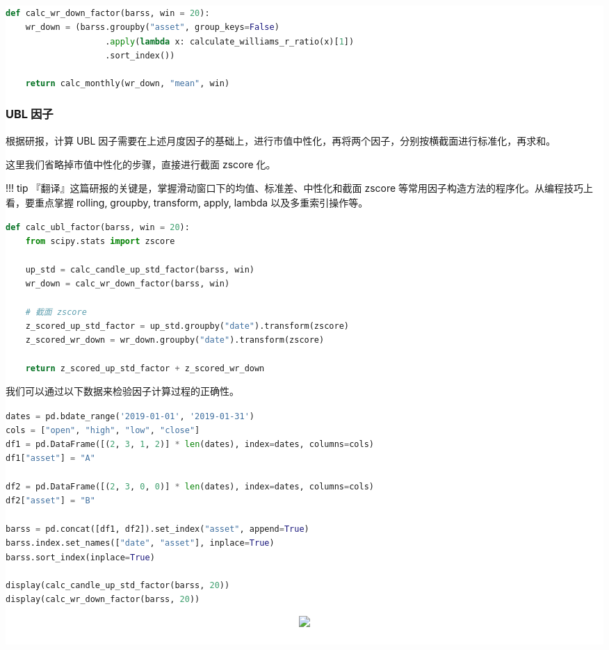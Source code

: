 ```python
def calc_wr_down_factor(barss, win = 20):
    wr_down = (barss.groupby("asset", group_keys=False)
                    .apply(lambda x: calculate_williams_r_ratio(x)[1])
                    .sort_index())

    return calc_monthly(wr_down, "mean", win)
```

### UBL 因子

根据研报，计算 UBL 因子需要在上述月度因子的基础上，进行市值中性化，再将两个因子，分别按横截面进行标准化，再求和。

这里我们省略掉市值中性化的步骤，直接进行截面 zscore 化。

!!! tip
    『翻译』这篇研报的关键是，掌握滑动窗口下的均值、标准差、中性化和截面 zscore 等常用因子构造方法的程序化。从编程技巧上看，要重点掌握 rolling, groupby, transform, apply, lambda 以及多重索引操作等。


```python
def calc_ubl_factor(barss, win = 20):
    from scipy.stats import zscore

    up_std = calc_candle_up_std_factor(barss, win)
    wr_down = calc_wr_down_factor(barss, win)

    # 截面 zscore
    z_scored_up_std_factor = up_std.groupby("date").transform(zscore)
    z_scored_wr_down = wr_down.groupby("date").transform(zscore)

    return z_scored_up_std_factor + z_scored_wr_down
```

我们可以通过以下数据来检验因子计算过程的正确性。

```python
dates = pd.bdate_range('2019-01-01', '2019-01-31')
cols = ["open", "high", "low", "close"]
df1 = pd.DataFrame([(2, 3, 1, 2)] * len(dates), index=dates, columns=cols)
df1["asset"] = "A"

df2 = pd.DataFrame([(2, 3, 0, 0)] * len(dates), index=dates, columns=cols)
df2["asset"] = "B"

barss = pd.concat([df1, df2]).set_index("asset", append=True)
barss.index.set_names(["date", "asset"], inplace=True)
barss.sort_index(inplace=True)

display(calc_candle_up_std_factor(barss, 20))
display(calc_wr_down_factor(barss, 20))
```



<div style='width:75%;text-align:center;margin: 0 auto 1rem'>
<img src='https://cdn.jsdelivr.net/gh/zillionare/images@main/images/2025/06/20250629203316.png'>
<span style='font-size:0.8em;display:inline-block;width:100%;text-align:center;color:grey'></span>
</div>
